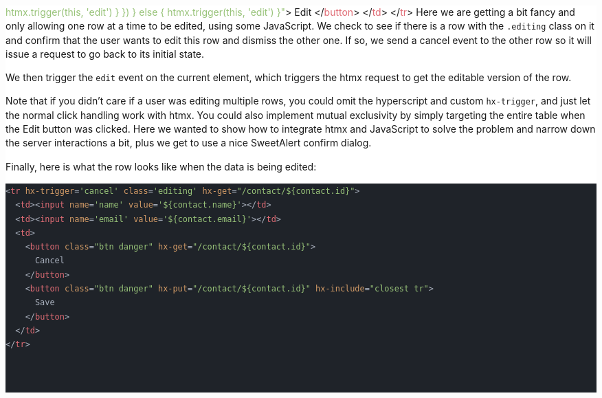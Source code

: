 </span><span style="color:#98c379;">                                   htmx.trigger(this, 'edit')
</span><span style="color:#98c379;">                                }
</span><span style="color:#98c379;">                            })
</span><span style="color:#98c379;">                         } else {
</span><span style="color:#98c379;">                            htmx.trigger(this, 'edit')
</span><span style="color:#98c379;">                         }"</span><span>&gt;
</span><span>          Edit
</span><span>        &lt;/</span><span style="color:#e06c75;">button</span><span>&gt;
</span><span>      &lt;/</span><span style="color:#e06c75;">td</span><span>&gt;
</span><span>    &lt;/</span><span style="color:#e06c75;">tr</span><span>&gt;
</span></code></pre>Here we are getting a bit fancy and only allowing one row at a time to be edited, using some JavaScript.
We check to see if there is a row with the <code>.editing</code> class on it and confirm that the user wants to edit this row
and dismiss the other one.  If so, we send a cancel event to the other row so it will issue a request to go back to
its initial state.

We then trigger the <code>edit</code> event on the current element, which triggers the htmx request to get the editable version
of the row.

Note that if you didn’t care if a user was editing multiple rows, you could omit the hyperscript and custom <code>hx-trigger</code>,
and just let the normal click handling work with htmx.  You could also implement mutual exclusivity by simply targeting the
entire table when the Edit button was clicked.  Here we wanted to show how to integrate htmx and JavaScript to solve
the problem and narrow down the server interactions a bit, plus we get to use a nice SweetAlert confirm dialog.

Finally, here is what the row looks like when the data is being edited:

<pre data-lang="html" style="background-color:#1f2329;color:#abb2bf;" class="language-html "><code class="language-html" data-lang="html"><span>&lt;</span><span style="color:#e06c75;">tr </span><span style="color:#d19a66;">hx-trigger</span><span>=</span><span style="color:#98c379;">'cancel' </span><span style="color:#d19a66;">class</span><span>=</span><span style="color:#98c379;">'editing' </span><span style="color:#d19a66;">hx-get</span><span>=</span><span style="color:#98c379;">"/contact/${contact.id}"</span><span>&gt;
</span><span>  &lt;</span><span style="color:#e06c75;">td</span><span>&gt;&lt;</span><span style="color:#e06c75;">input </span><span style="color:#d19a66;">name</span><span>=</span><span style="color:#98c379;">'name' </span><span style="color:#d19a66;">value</span><span>=</span><span style="color:#98c379;">'${contact.name}'</span><span>&gt;&lt;/</span><span style="color:#e06c75;">td</span><span>&gt;
</span><span>  &lt;</span><span style="color:#e06c75;">td</span><span>&gt;&lt;</span><span style="color:#e06c75;">input </span><span style="color:#d19a66;">name</span><span>=</span><span style="color:#98c379;">'email' </span><span style="color:#d19a66;">value</span><span>=</span><span style="color:#98c379;">'${contact.email}'</span><span>&gt;&lt;/</span><span style="color:#e06c75;">td</span><span>&gt;
</span><span>  &lt;</span><span style="color:#e06c75;">td</span><span>&gt;
</span><span>    &lt;</span><span style="color:#e06c75;">button </span><span style="color:#d19a66;">class</span><span>=</span><span style="color:#98c379;">"btn danger" </span><span style="color:#d19a66;">hx-get</span><span>=</span><span style="color:#98c379;">"/contact/${contact.id}"</span><span>&gt;
</span><span>      Cancel
</span><span>    &lt;/</span><span style="color:#e06c75;">button</span><span>&gt;
</span><span>    &lt;</span><span style="color:#e06c75;">button </span><span style="color:#d19a66;">class</span><span>=</span><span style="color:#98c379;">"btn danger" </span><span style="color:#d19a66;">hx-put</span><span>=</span><span style="color:#98c379;">"/contact/${contact.id}" </span><span style="color:#d19a66;">hx-include</span><span>=</span><span style="color:#98c379;">"closest tr"</span><span>&gt;
</span><span>      Save
</span><span>    &lt;/</span><span style="color:#e06c75;">button</span><span>&gt;
</span><span>  &lt;/</span><span style="color:#e06c75;">td</span><span>&gt;
</span><span>&lt;/</span><span style="color:#e06c75;">tr</span><span>&gt;